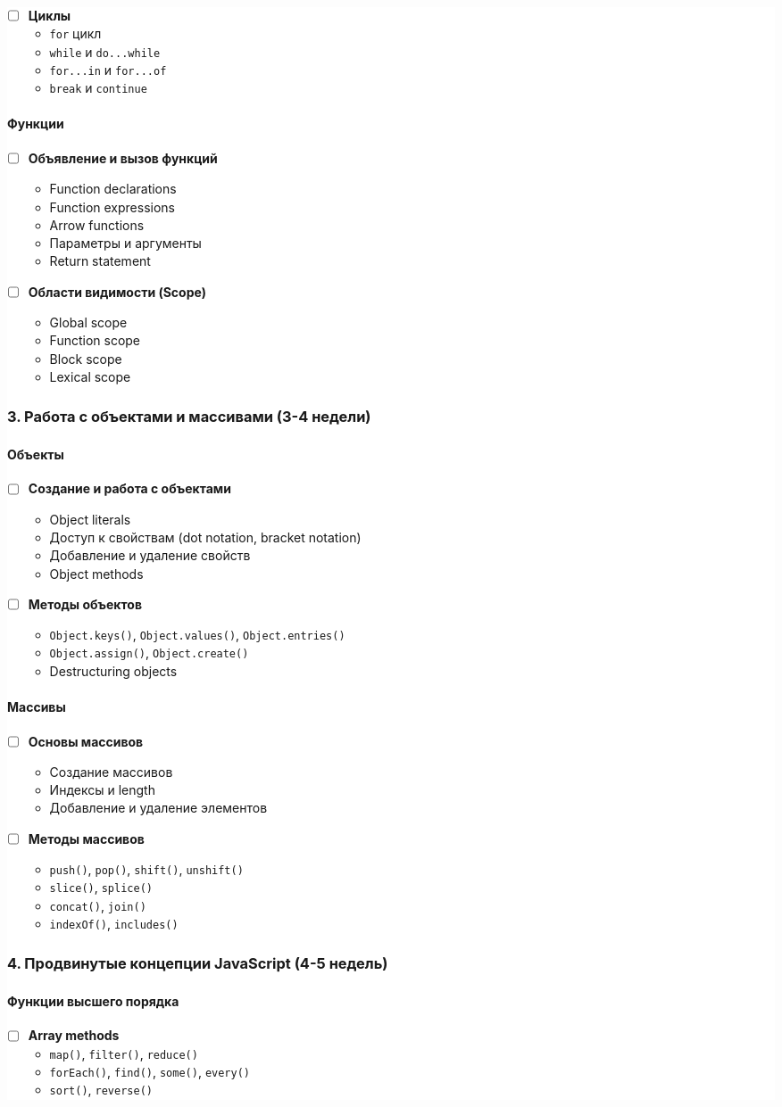 - [ ] **Циклы**
  - `for` цикл
  - `while` и `do...while`
  - `for...in` и `for...of`
  - `break` и `continue`

#### Функции
- [ ] **Объявление и вызов функций**
  - Function declarations
  - Function expressions
  - Arrow functions
  - Параметры и аргументы
  - Return statement

- [ ] **Области видимости (Scope)**
  - Global scope
  - Function scope
  - Block scope
  - Lexical scope

### 3. Работа с объектами и массивами (3-4 недели)

#### Объекты
- [ ] **Создание и работа с объектами**
  - Object literals
  - Доступ к свойствам (dot notation, bracket notation)
  - Добавление и удаление свойств
  - Object methods

- [ ] **Методы объектов**
  - `Object.keys()`, `Object.values()`, `Object.entries()`
  - `Object.assign()`, `Object.create()`
  - Destructuring objects

#### Массивы
- [ ] **Основы массивов**
  - Создание массивов
  - Индексы и length
  - Добавление и удаление элементов

- [ ] **Методы массивов**
  - `push()`, `pop()`, `shift()`, `unshift()`
  - `slice()`, `splice()`
  - `concat()`, `join()`
  - `indexOf()`, `includes()`

### 4. Продвинутые концепции JavaScript (4-5 недель)

#### Функции высшего порядка
- [ ] **Array methods**
  - `map()`, `filter()`, `reduce()`
  - `forEach()`, `find()`, `some()`, `every()`
  - `sort()`, `reverse()`
